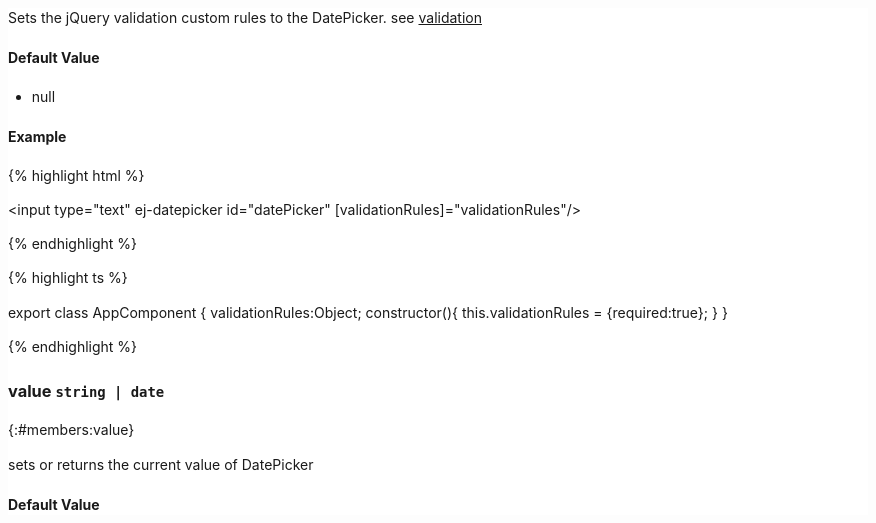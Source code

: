 





Sets the jQuery validation custom rules to the DatePicker. see [validation](https://help.syncfusion.com/js/datepicker/validation)




#### Default Value







* null








#### Example



{% highlight html %}
 
<input type="text" ej-datepicker id="datePicker" [validationRules]="validationRules"/>

{% endhighlight %}

{% highlight ts %}

export class AppComponent { 
        validationRules:Object;
        constructor(){
        this.validationRules = {required:true};
        }
 }

{% endhighlight %}




### value `string | date`
{:#members:value}








sets or returns the current value of DatePicker




#### Default Value



